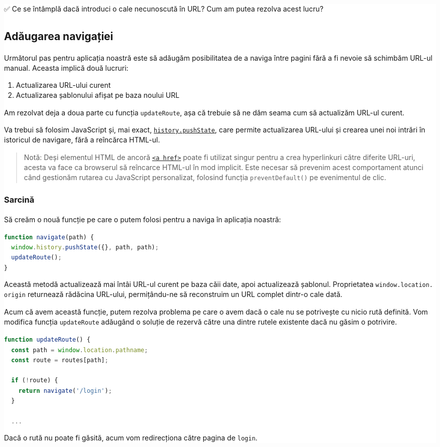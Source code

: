 ✅ Ce se întâmplă dacă introduci o cale necunoscută în URL? Cum am putea rezolva acest lucru?

## Adăugarea navigației

Următorul pas pentru aplicația noastră este să adăugăm posibilitatea de a naviga între pagini fără a fi nevoie să schimbăm URL-ul manual. Aceasta implică două lucruri:

1. Actualizarea URL-ului curent
2. Actualizarea șablonului afișat pe baza noului URL

Am rezolvat deja a doua parte cu funcția `updateRoute`, așa că trebuie să ne dăm seama cum să actualizăm URL-ul curent.

Va trebui să folosim JavaScript și, mai exact, [`history.pushState`](https://developer.mozilla.org/docs/Web/API/History/pushState), care permite actualizarea URL-ului și crearea unei noi intrări în istoricul de navigare, fără a reîncărca HTML-ul.

> Notă: Deși elementul HTML de ancoră [`<a href>`](https://developer.mozilla.org/docs/Web/HTML/Element/a) poate fi utilizat singur pentru a crea hyperlinkuri către diferite URL-uri, acesta va face ca browserul să reîncarce HTML-ul în mod implicit. Este necesar să prevenim acest comportament atunci când gestionăm rutarea cu JavaScript personalizat, folosind funcția `preventDefault()` pe evenimentul de clic.

### Sarcină

Să creăm o nouă funcție pe care o putem folosi pentru a naviga în aplicația noastră:

```js
function navigate(path) {
  window.history.pushState({}, path, path);
  updateRoute();
}
```

Această metodă actualizează mai întâi URL-ul curent pe baza căii date, apoi actualizează șablonul. Proprietatea `window.location.origin` returnează rădăcina URL-ului, permițându-ne să reconstruim un URL complet dintr-o cale dată.

Acum că avem această funcție, putem rezolva problema pe care o avem dacă o cale nu se potrivește cu nicio rută definită. Vom modifica funcția `updateRoute` adăugând o soluție de rezervă către una dintre rutele existente dacă nu găsim o potrivire.

```js
function updateRoute() {
  const path = window.location.pathname;
  const route = routes[path];

  if (!route) {
    return navigate('/login');
  }

  ...
```

Dacă o rută nu poate fi găsită, acum vom redirecționa către pagina de `login`.
